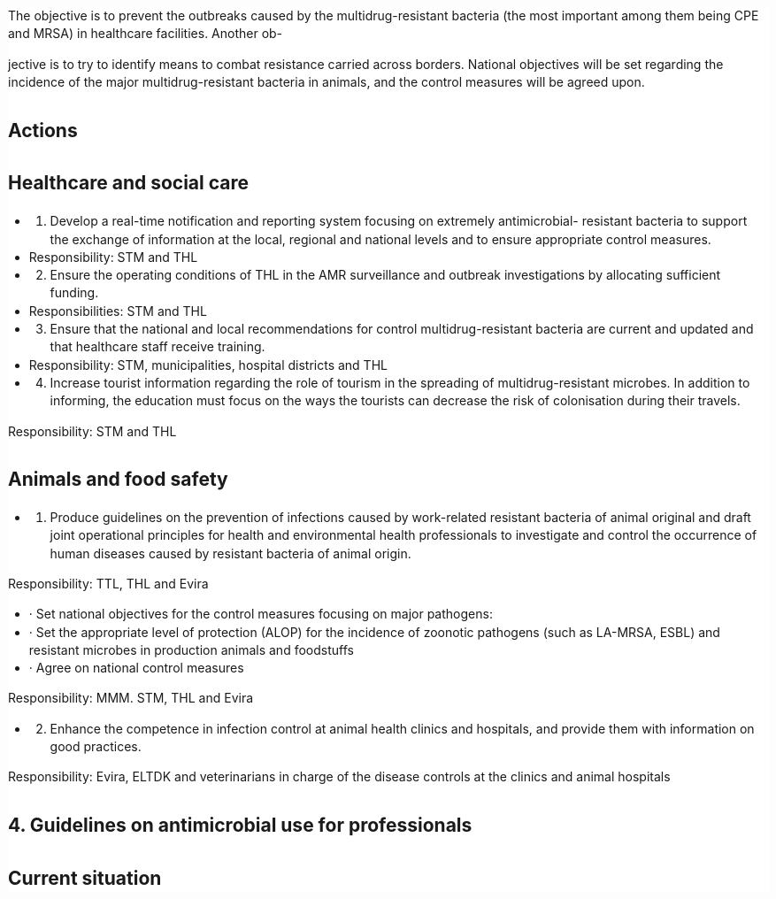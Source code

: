 The objective is to prevent the outbreaks caused by the multidrug-resistant bacteria (the most important among them being CPE and MRSA) in healthcare facilities. Another ob-

jective is to try to identify means to combat resistance carried across borders. National objectives will be set regarding the incidence of the major multidrug-resistant bacteria in animals, and the control measures will be agreed upon.

## Actions

## Healthcare and social care

- 1.  Develop a real-time notification and reporting system focusing on extremely antimicrobial- resistant bacteria to support the exchange of information at the local, regional and national levels and to ensure appropriate control measures.
- Responsibility: STM and THL
- 2.  Ensure the operating conditions of THL in the AMR surveillance and  outbreak investigations by allocating sufficient funding.
- Responsibilities: STM and THL
- 3.  Ensure that the national and local recommendations for control multidrug-resistant bacteria are current and updated and that healthcare staff receive training.
- Responsibility: STM, municipalities, hospital districts and THL
- 4.  Increase tourist information regarding the role of tourism in the spreading of multidrug-resistant microbes. In addition to informing, the education must focus on the ways the tourists can decrease the risk of colonisation during their travels.

Responsibility: STM and THL

## Animals and food safety

- 1.  Produce guidelines on the prevention of infections caused by work-related resistant bacteria of animal original and draft joint operational principles for health and environmental health professionals to investigate and control the occurrence of human diseases caused by resistant bacteria of animal origin.

Responsibility: TTL, THL and Evira

- · Set national objectives for the control measures focusing on major pathogens:
- · Set the appropriate level of protection (ALOP) for the incidence of zoonotic pathogens (such as LA-MRSA, ESBL) and resistant microbes in production animals and foodstuffs
- · Agree on national control measures

Responsibility: MMM. STM, THL and Evira

- 2.  Enhance the competence in infection control at animal health clinics and hospitals, and provide them with information on good practices.

Responsibility: Evira, ELTDK and veterinarians in charge of the disease controls at the clinics and animal hospitals

## 4. Guidelines on antimicrobial use for professionals

## Current situation
